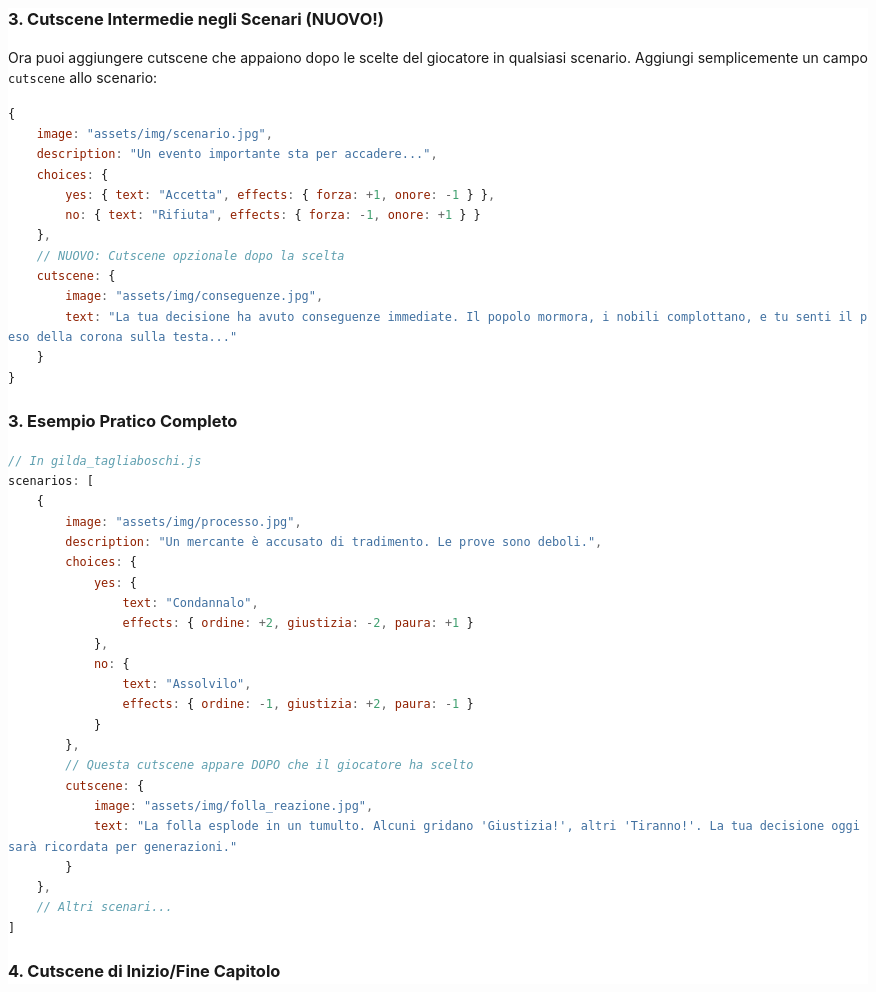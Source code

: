 ### 3. Cutscene Intermedie negli Scenari (NUOVO!)

Ora puoi aggiungere cutscene che appaiono dopo le scelte del giocatore in qualsiasi scenario. Aggiungi semplicemente un campo `cutscene` allo scenario:

```javascript
{
    image: "assets/img/scenario.jpg",
    description: "Un evento importante sta per accadere...",
    choices: {
        yes: { text: "Accetta", effects: { forza: +1, onore: -1 } },
        no: { text: "Rifiuta", effects: { forza: -1, onore: +1 } }
    },
    // NUOVO: Cutscene opzionale dopo la scelta
    cutscene: {
        image: "assets/img/conseguenze.jpg",
        text: "La tua decisione ha avuto conseguenze immediate. Il popolo mormora, i nobili complottano, e tu senti il peso della corona sulla testa..."
    }
}
```

### 3. Esempio Pratico Completo

```javascript
// In gilda_tagliaboschi.js
scenarios: [
    {
        image: "assets/img/processo.jpg",
        description: "Un mercante è accusato di tradimento. Le prove sono deboli.",
        choices: {
            yes: { 
                text: "Condannalo", 
                effects: { ordine: +2, giustizia: -2, paura: +1 } 
            },
            no: { 
                text: "Assolvilo", 
                effects: { ordine: -1, giustizia: +2, paura: -1 } 
            }
        },
        // Questa cutscene appare DOPO che il giocatore ha scelto
        cutscene: {
            image: "assets/img/folla_reazione.jpg",
            text: "La folla esplode in un tumulto. Alcuni gridano 'Giustizia!', altri 'Tiranno!'. La tua decisione oggi sarà ricordata per generazioni."
        }
    },
    // Altri scenari...
]
```

### 4. Cutscene di Inizio/Fine Capitolo
